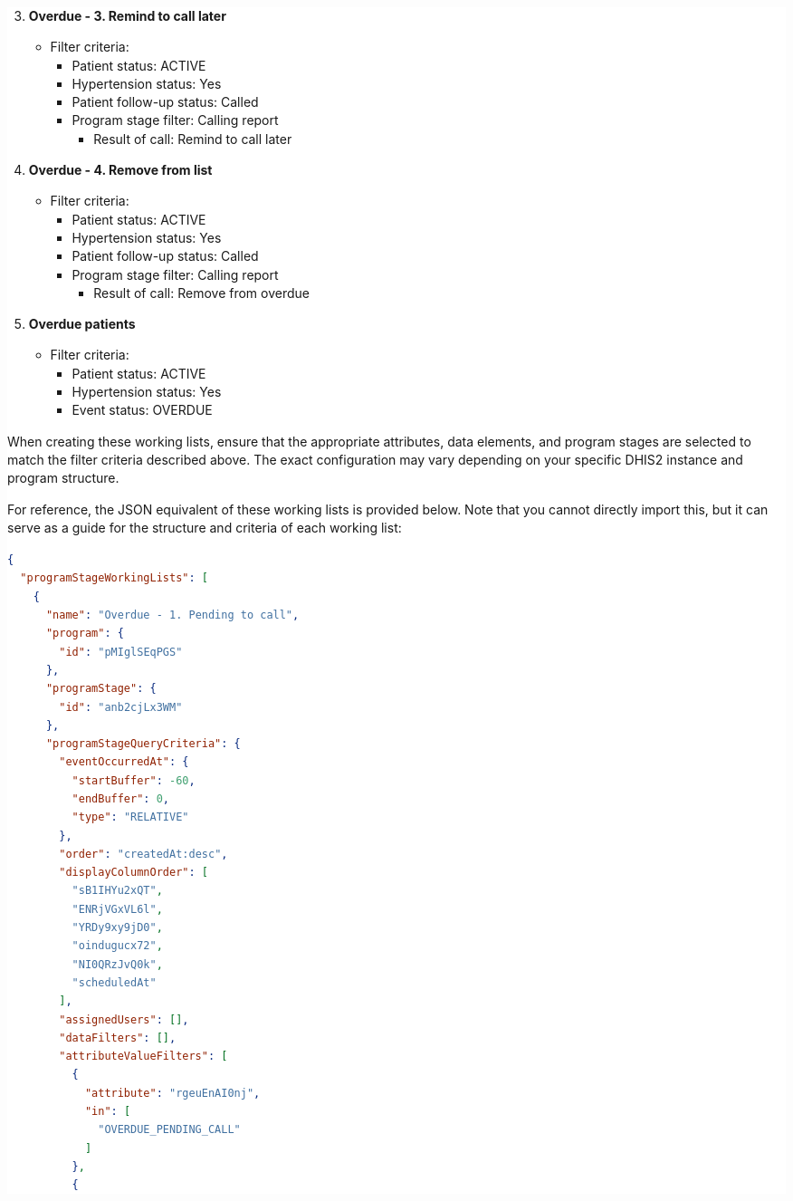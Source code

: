 3. **Overdue - 3. Remind to call later**
   - Filter criteria:
     - Patient status: ACTIVE
     - Hypertension status: Yes
     - Patient follow-up status: Called
     - Program stage filter: Calling report
        - Result of call: Remind to call later

4. **Overdue - 4. Remove from list**
   - Filter criteria:
     - Patient status: ACTIVE
     - Hypertension status: Yes
     - Patient follow-up status: Called
     - Program stage filter: Calling report
        - Result of call: Remove from overdue

5. **Overdue patients**
   - Filter criteria:
     - Patient status: ACTIVE
     - Hypertension status: Yes
     - Event status: OVERDUE

When creating these working lists, ensure that the appropriate attributes, data elements, and program stages are selected to match the filter criteria described above. The exact configuration may vary depending on your specific DHIS2 instance and program structure.

For reference, the JSON equivalent of these working lists is provided below. Note that you cannot directly import this, but it can serve as a guide for the structure and criteria of each working list:

```json
{
  "programStageWorkingLists": [
    {
      "name": "Overdue - 1. Pending to call",
      "program": {
        "id": "pMIglSEqPGS"
      },
      "programStage": {
        "id": "anb2cjLx3WM"
      },
      "programStageQueryCriteria": {
        "eventOccurredAt": {
          "startBuffer": -60,
          "endBuffer": 0,
          "type": "RELATIVE"
        },
        "order": "createdAt:desc",
        "displayColumnOrder": [
          "sB1IHYu2xQT",
          "ENRjVGxVL6l",
          "YRDy9xy9jD0",
          "oindugucx72",
          "NI0QRzJvQ0k",
          "scheduledAt"
        ],
        "assignedUsers": [],
        "dataFilters": [],
        "attributeValueFilters": [
          {
            "attribute": "rgeuEnAI0nj",
            "in": [
              "OVERDUE_PENDING_CALL"
            ]
          },
          {
```